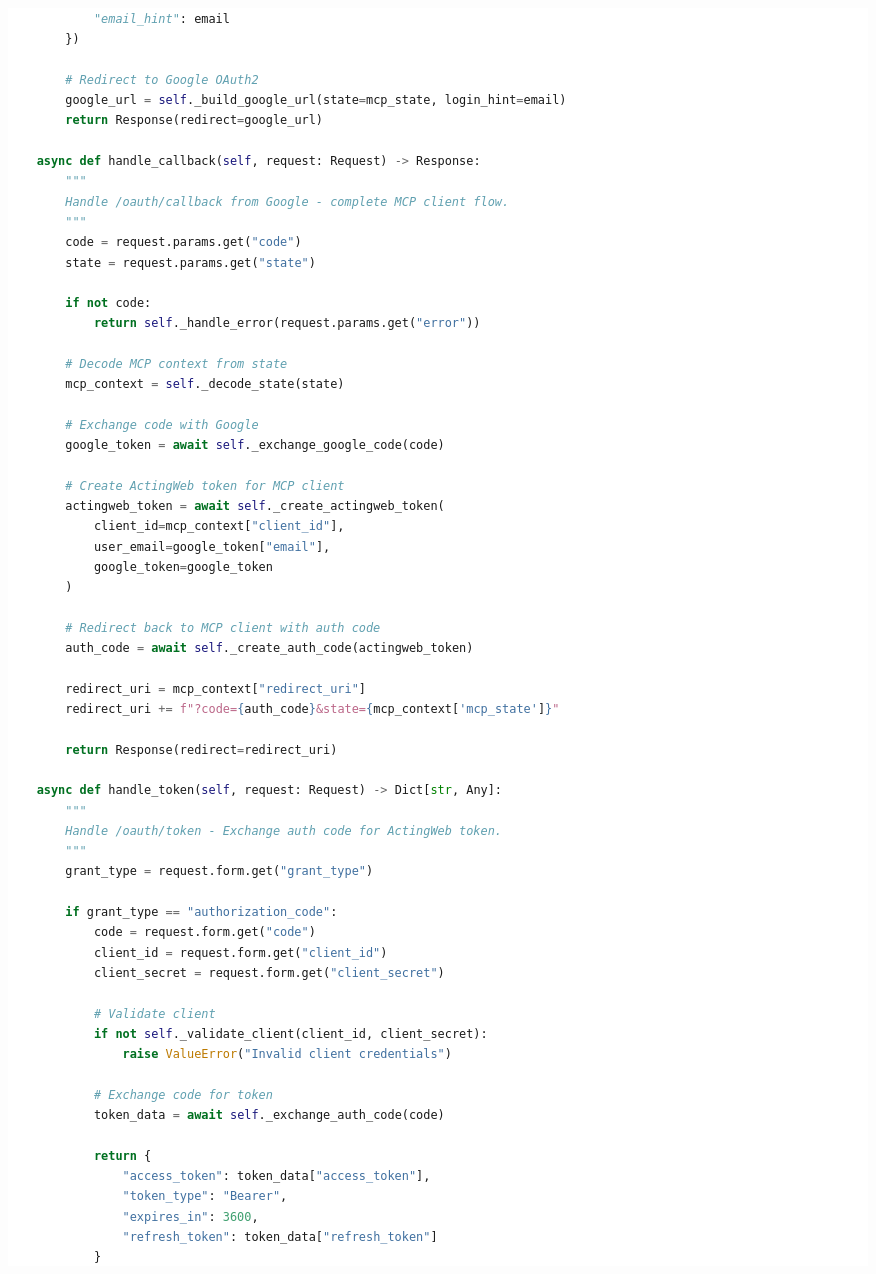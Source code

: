 ```python
            "email_hint": email
        })
        
        # Redirect to Google OAuth2
        google_url = self._build_google_url(state=mcp_state, login_hint=email)
        return Response(redirect=google_url)
    
    async def handle_callback(self, request: Request) -> Response:
        """
        Handle /oauth/callback from Google - complete MCP client flow.
        """
        code = request.params.get("code")
        state = request.params.get("state")
        
        if not code:
            return self._handle_error(request.params.get("error"))
        
        # Decode MCP context from state
        mcp_context = self._decode_state(state)
        
        # Exchange code with Google
        google_token = await self._exchange_google_code(code)
        
        # Create ActingWeb token for MCP client
        actingweb_token = await self._create_actingweb_token(
            client_id=mcp_context["client_id"],
            user_email=google_token["email"],
            google_token=google_token
        )
        
        # Redirect back to MCP client with auth code
        auth_code = await self._create_auth_code(actingweb_token)
        
        redirect_uri = mcp_context["redirect_uri"]
        redirect_uri += f"?code={auth_code}&state={mcp_context['mcp_state']}"
        
        return Response(redirect=redirect_uri)
    
    async def handle_token(self, request: Request) -> Dict[str, Any]:
        """
        Handle /oauth/token - Exchange auth code for ActingWeb token.
        """
        grant_type = request.form.get("grant_type")
        
        if grant_type == "authorization_code":
            code = request.form.get("code")
            client_id = request.form.get("client_id")
            client_secret = request.form.get("client_secret")
            
            # Validate client
            if not self._validate_client(client_id, client_secret):
                raise ValueError("Invalid client credentials")
            
            # Exchange code for token
            token_data = await self._exchange_auth_code(code)
            
            return {
                "access_token": token_data["access_token"],
                "token_type": "Bearer",
                "expires_in": 3600,
                "refresh_token": token_data["refresh_token"]
            }
```